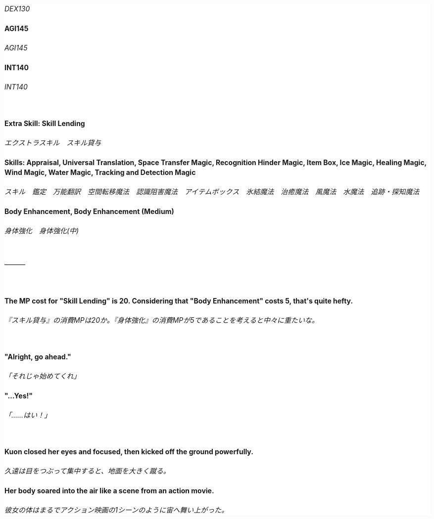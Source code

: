 *DEX130*

#### AGI145

*AGI145*

#### INT140

*INT140*

&nbsp;

#### Extra Skill: Skill Lending

*エクストラスキル　スキル貸与*

#### Skills: Appraisal, Universal Translation, Space Transfer Magic, Recognition Hinder Magic, Item Box, Ice Magic, Healing Magic, Wind Magic, Water Magic, Tracking and Detection Magic

*スキル　鑑定　万能翻訳　空間転移魔法　認識阻害魔法　アイテムボックス　氷結魔法　治癒魔法　風魔法　水魔法　追跡・探知魔法*

#### Body Enhancement, Body Enhancement (Medium)

*身体強化　身体強化(中)*

&nbsp;

―――

&nbsp;

#### The MP cost for "Skill Lending" is 20. Considering that "Body Enhancement" costs 5, that's quite hefty.

*『スキル貸与』の消費MPは20か。『身体強化』の消費MPが5であることを考えると中々に重たいな。*

&nbsp;

#### "Alright, go ahead."

*「それじゃ始めてくれ」*

#### "…Yes!"

*「……はい！」*

&nbsp;

#### Kuon closed her eyes and focused, then kicked off the ground powerfully.

*久遠は目をつぶって集中すると、地面を大きく蹴る。*

#### Her body soared into the air like a scene from an action movie.

*彼女の体はまるでアクション映画の1シーンのように宙へ舞い上がった。*
